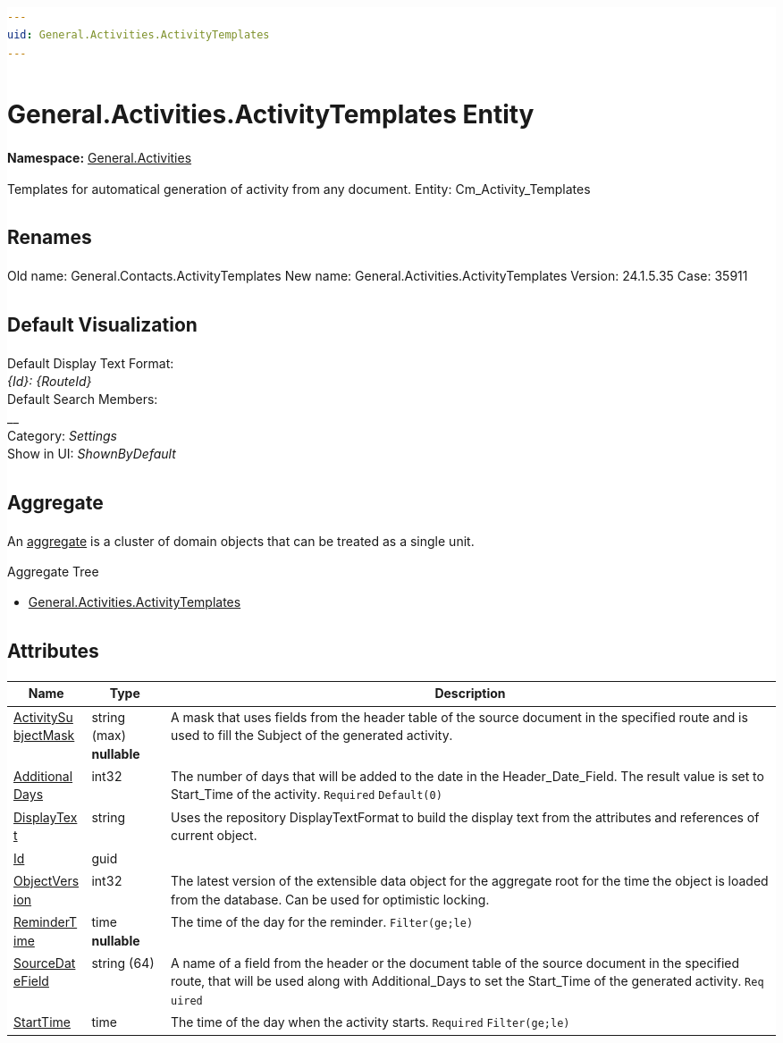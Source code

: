 ```yaml
---
uid: General.Activities.ActivityTemplates
---
```

# General.Activities.ActivityTemplates Entity

**Namespace:** [General.Activities](General.Activities.md)  

Templates for automatical generation of activity from any document. Entity: Cm_Activity_Templates

## Renames

Old name: General.Contacts.ActivityTemplates 
New name: General.Activities.ActivityTemplates 
Version: 24.1.5.35 
Case: 35911 



## Default Visualization
Default Display Text Format:  
_{Id}: {RouteId}_  
Default Search Members:  
__  
Category:  _Settings_  
Show in UI:  _ShownByDefault_  

## Aggregate
An [aggregate](https://docs.erp.net/tech/advanced/concepts/aggregates.html) is a cluster of domain objects that can be treated as a single unit.  

Aggregate Tree  
* [General.Activities.ActivityTemplates](General.Activities.ActivityTemplates.md)  

## Attributes

| Name | Type | Description |
| ---- | ---- | --- |
| [ActivitySubjectMask](General.Activities.ActivityTemplates.md#activitysubjectmask) | string (max) __nullable__ | A mask that uses fields from the header table of the source document in the specified route and is used to fill the Subject of the generated activity. 
| [AdditionalDays](General.Activities.ActivityTemplates.md#additionaldays) | int32 | The number of days that will be added to the date in the Header_Date_Field. The result value is set to Start_Time of the activity. `Required` `Default(0)` 
| [DisplayText](General.Activities.ActivityTemplates.md#displaytext) | string | Uses the repository DisplayTextFormat to build the display text from the attributes and references of current object. 
| [Id](General.Activities.ActivityTemplates.md#id) | guid |  
| [ObjectVersion](General.Activities.ActivityTemplates.md#objectversion) | int32 | The latest version of the extensible data object for the aggregate root for the time the object is loaded from the database. Can be used for optimistic locking. 
| [ReminderTime](General.Activities.ActivityTemplates.md#remindertime) | time __nullable__ | The time of the day for the reminder. `Filter(ge;le)` 
| [SourceDateField](General.Activities.ActivityTemplates.md#sourcedatefield) | string (64) | A name of a field from the header or the document table of the source document in the specified route, that will be used along with Additional_Days to set the Start_Time of the generated activity. `Required` 
| [StartTime](General.Activities.ActivityTemplates.md#starttime) | time | The time of the day when the activity starts. `Required` `Filter(ge;le)` 
